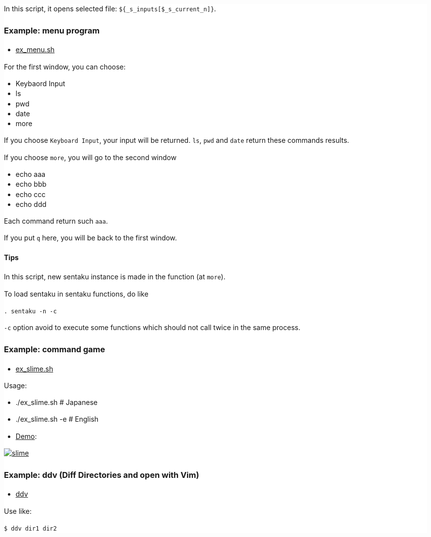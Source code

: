 In this script, it opens selected file: `${_s_inputs[$_s_current_n]}`.

### Example: menu program

* [ex_menu.sh](https://github.com/rcmdnk/sentaku/blob/master/bin/ex_menu.sh)

For the first window, you can choose:

* Keybaord Input
* ls
* pwd
* date
* more

If you choose `Keyboard Input`, your input will be returned.
`ls`, `pwd` and `date` return these commands results.

If you choose `more`, you will go to the second window

* echo aaa
* echo bbb
* echo ccc
* echo ddd

Each command return such `aaa`.

If you put `q` here, you will be back to the first window.

#### Tips

In this script, new sentaku instance is made in the function (at `more`).

To load sentaku in sentaku functions, do like

    . sentaku -n -c

`-c` option avoid to execute some functions which should not call
twice in the same process.

### Example: command game

* [ex_slime.sh](https://github.com/rcmdnk/sentaku/blob/master/bin/ex_slime.sh)

Usage:

* ./ex_slime.sh # Japanese
* ./ex_slime.sh -e # English


* [Demo](http://asciinema.org/a/7340):

[![slime](http://rcmdnk.github.io/images/post/20140124_slime.jpg)](http://asciinema.org/a/7340)

### Example: ddv (Diff Directories and open with Vim)

* [ddv](https://github.com/rcmdnk/sentaku/blob/master/bin/ddv)

Use like:

    $ ddv dir1 dir2
